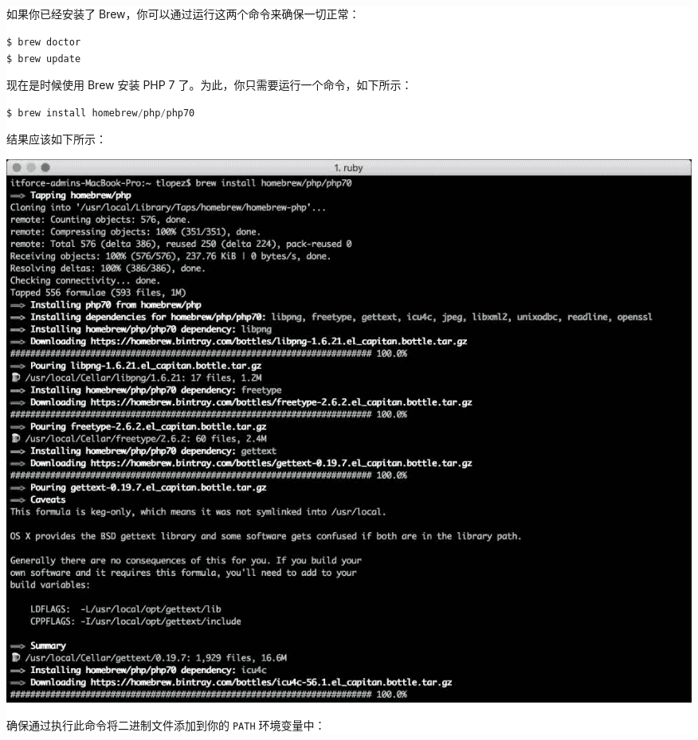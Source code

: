 如果你已经安装了 Brew，你可以通过运行这两个命令来确保一切正常：

```php
$ brew doctor
$ brew update

```

现在是时候使用 Brew 安装 PHP 7 了。为此，你只需要运行一个命令，如下所示：

```php
$ brew install homebrew/php/php70

```

结果应该如下所示：

![安装 PHP](img/00004.jpeg)

确保通过执行此命令将二进制文件添加到你的 `PATH` 环境变量中：
